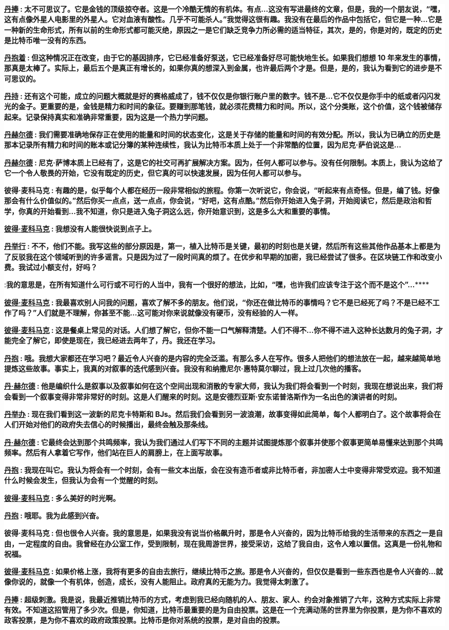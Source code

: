 ****[**丹捧**](https://twitter.com/danheld) **:** 太不可思议了。它是金钱的顶级掠夺者。这是一个冷酷无情的有机体。有点…这没有写进最终的文章，但是，我的一个朋友说，“嘿，这有点像外星人电影里的外星人。它对血液有酸性。几乎不可能杀人。”我觉得这很有趣。我没有在最后的作品中包括它，但它是一种…它是一种新的生命形式，所有以前的生命形式都可能灭绝，原因之一是它们缺乏竞争力所必需的适当特征，其次，是的，你是对的，既定的历史是比特币唯一没有的东西。****

****[**丹抱着**](https://twitter.com/danheld) **:** 但这种情况正在改变，由于它的基因排序，它已经准备好泵送，它已经准备好尽可能快地生长。如果我们想想 10 年来发生的事情，那真是太棒了。实际上，最后五个是真正有增长的，如果你真的想深入到金属，也许最后两个才是。但是，是的，我认为看到它的进步是不可思议的。****

****[**丹持**](https://twitter.com/danheld) **:** 还有这个可能，成立的问题大概就是好的赛格威成了，钱不仅仅是你银行账户里的数字。钱不是…它不仅仅是你手中的纸或者闪闪发光的金子。更重要的是，金钱是精力和时间的象征。要赚到那笔钱，就必须花费精力和时间。所以，这个分类账，这个价值，这个钱被储存起来。记录保持真实和准确非常重要，因为这是一个热力学问题。****

****[**丹赫尔德**](https://twitter.com/danheld) **:** 我们需要准确地保存正在使用的能量和时间的状态变化，这是关于存储的能量和时间的有效分配。所以，我认为已确立的历史是那本记录所有精力和时间的账本或记分簿的某种连续性，我认为比特币本质上处于一个非常酷的位置，因为尼克·萨伯说这是…****

****[**丹赫尔德**](https://twitter.com/danheld) **:** 尼克·萨博本质上已经有了，这是它的社交可再扩展解决方案。因为，任何人都可以参与。没有任何限制。本质上，我认为这给了它一个令人敬畏的开始，它没有既定的历史，但它真的可以快速发展，因为任何人都可以参与。****

****彼得·麦科马克 **:** 有趣的是，似乎每个人都在经历一段非常相似的旅程。你第一次听说它，你会说，“听起来有点奇怪。但是，编了钱。好像那会有什么价值似的。”然后你买一点点，送一点点，你会说，“好吧，这有点酷。”然后你开始进入兔子洞，开始阅读它，然后是政治和哲学，你真的开始看到…我不知道，你只是进入兔子洞这么远，你开始意识到，这是多么大和重要的事情。****

****[**彼得·麦科马克**](https://twitter.com/PeterMcCormack) **:** 我想没有人能很快说到点子上。****

****[**丹举行**](https://twitter.com/danheld) **:** 不不，他们不能。我写这些的部分原因是，第一，植入比特币是关键，最初的时刻也是关键，然后所有这些其他作品基本上都是为了反驳我在这个领域听到的许多谣言。只是因为过了一段时间真的烦了。在优步和早期的加密，我已经尝试了很多。在区块链工作和改变小费。我试过小额支付，好吗？****

****[](https://twitter.com/danheld)****:**我的意思是，在所有知道什么可行或不可行的人当中，我有一个很好的想法，比如，“嘿，也许我们应该专注于这个而不是这个”…******

****[**彼得·麦科马克**](https://twitter.com/PeterMcCormack) **:** 我最喜欢别人问我的问题，喜欢了解不多的朋友。他们说，“你还在做比特币的事情吗？它不是已经死了吗？不是已经不工作了吗？”人们就是不理解，你甚至不能…这可能对你来说就像没有硬币，没有经验的人一样。****

****[**彼得·麦科马克**](https://twitter.com/PeterMcCormack) **:** 这是餐桌上常见的对话。人们想了解它，但你不能一口气解释清楚。人们不得不…你不得不进入这种长达数月的兔子洞，才能完全了解它，即使是现在，我已经进去两年了，丹。我还在学习。****

****[**丹抱**](https://twitter.com/danheld) **:** 哦。我想大家都还在学习吧？最近令人兴奋的是内容的完全泛滥。有那么多人在写作。很多人把他们的想法放在一起，越来越简单地提炼这些故事。事实上，我真的对叙事的迭代感到兴奋。我没有和纳撒尼尔·惠特莫尔聊过，我上过几次他的播客。****

****[**丹·赫尔德**](https://twitter.com/danheld) **:** 他是编织什么是叙事以及叙事如何在这个空间出现和消散的专家大师，我认为我们将会看到一个时刻，我现在想说出来，我们将会看到一个叙事变得非常非常好的时刻。这是人们醒来的时刻。这是安德烈亚斯·安东诺普洛斯作为一名出色的演讲者的时刻。****

****[**丹举办**](https://twitter.com/danheld) **:** 现在我们看到这一波新的尼克卡特斯和 BJs。然后我们会看到另一波浪潮，故事变得如此简单，每个人都明白了。这个故事将会在人们开始对他们的政府失去信心的时候播出，最终会触及那条线。****

****[**丹·赫尔德**](https://twitter.com/danheld) **:** 它最终会达到那个共鸣频率，我认为我们通过人们写下不同的主题并试图提炼那个叙事并使那个叙事更简单易懂来达到那个共鸣频率。然后有人拿着它写作，他们站在巨人的肩膀上，在上面写故事。****

****[**丹抱**](https://twitter.com/danheld) **:** 我现在叫它。我认为将会有一个时刻，会有一些文本出版，会在没有造币者或非比特币者，非加密人士中变得非常受欢迎。我不知道什么时候会发生，但我认为会有一个觉醒的时刻。****

****[**彼得·麦科马克**](https://twitter.com/PeterMcCormack) **:** 多么美好的时光啊。****

****[**丹抱**](https://twitter.com/danheld) **:** 哦耶。我为此感到兴奋。****

****彼得·麦科马克 **:** 但也很令人兴奋。我的意思是，如果我没有说当价格飙升时，那是令人兴奋的，因为比特币给我的生活带来的东西之一是自由，一定程度的自由。我曾经在办公室工作，受到限制，现在我周游世界，接受采访，这给了我自由，这令人难以置信。这真是一份礼物和祝福。****

****[**彼得·麦科马克**](https://twitter.com/PeterMcCormack) **:** 如果价格上涨，我将有更多的自由去旅行，继续比特币之旅。那是令人兴奋的，但仅仅是看到一些东西也是令人兴奋的…就像你说的，就像一个有机体，创造，成长，没有人能阻止。政府真的无能为力。我觉得太刺激了。****

****[**丹捧**](https://twitter.com/danheld) **:** 超级刺激。我是说，我最近推销比特币的方式，考虑到我已经向随机的人、朋友、家人、约会对象推销了六年，这种方式实际上非常有效。不知道这招管用了多少次。但是，你知道，比特币最重要的是为自由投票。这是在一个充满动荡的世界里为你投票，是为你不喜欢的政客投票，是为你不喜欢的政府政策投票。比特币是你对系统的投票，是对自由的投票。****
